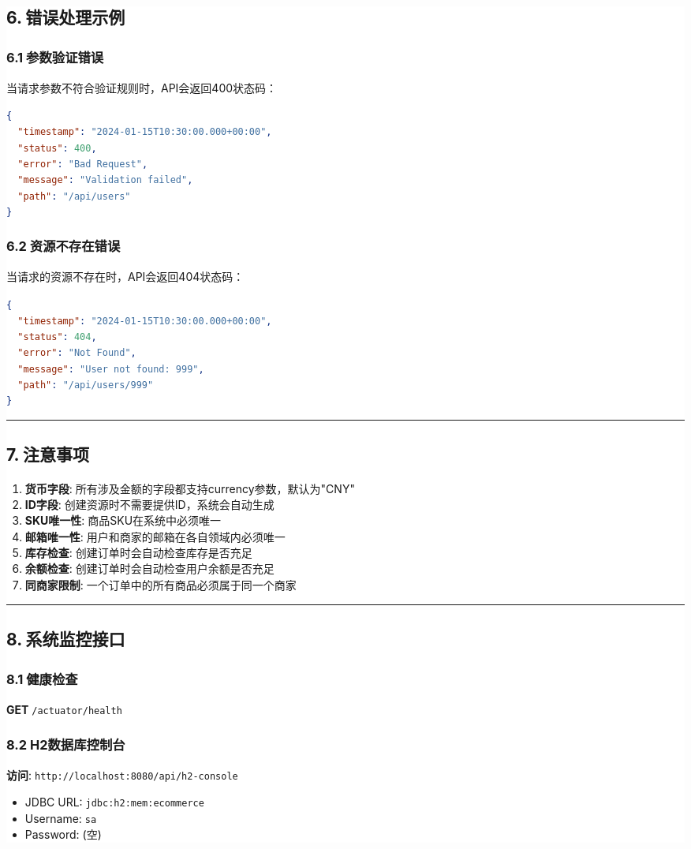 ## 6. 错误处理示例

### 6.1 参数验证错误
当请求参数不符合验证规则时，API会返回400状态码：

```json
{
  "timestamp": "2024-01-15T10:30:00.000+00:00",
  "status": 400,
  "error": "Bad Request",
  "message": "Validation failed",
  "path": "/api/users"
}
```

### 6.2 资源不存在错误
当请求的资源不存在时，API会返回404状态码：

```json
{
  "timestamp": "2024-01-15T10:30:00.000+00:00",
  "status": 404,
  "error": "Not Found",
  "message": "User not found: 999",
  "path": "/api/users/999"
}
```

---

## 7. 注意事项

1. **货币字段**: 所有涉及金额的字段都支持currency参数，默认为"CNY"
2. **ID字段**: 创建资源时不需要提供ID，系统会自动生成
3. **SKU唯一性**: 商品SKU在系统中必须唯一
4. **邮箱唯一性**: 用户和商家的邮箱在各自领域内必须唯一
5. **库存检查**: 创建订单时会自动检查库存是否充足
6. **余额检查**: 创建订单时会自动检查用户余额是否充足
7. **同商家限制**: 一个订单中的所有商品必须属于同一个商家

---

## 8. 系统监控接口

### 8.1 健康检查
**GET** `/actuator/health`

### 8.2 H2数据库控制台
**访问**: `http://localhost:8080/api/h2-console`
- JDBC URL: `jdbc:h2:mem:ecommerce`
- Username: `sa`
- Password: (空)